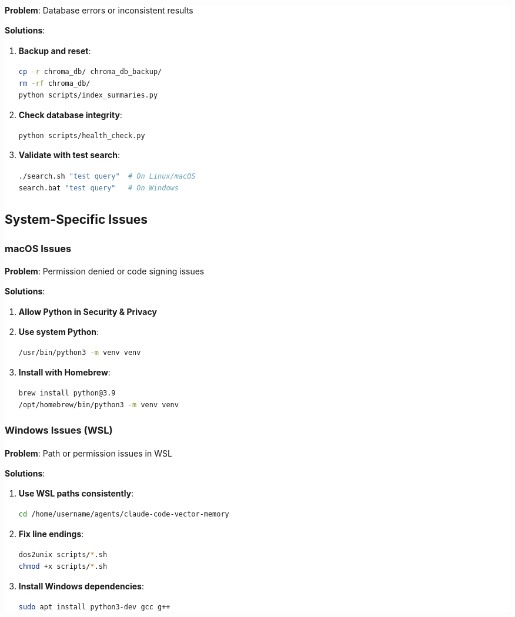 **Problem**: Database errors or inconsistent results

**Solutions**:
1. **Backup and reset**:
   ```bash
   cp -r chroma_db/ chroma_db_backup/
   rm -rf chroma_db/
   python scripts/index_summaries.py
   ```

2. **Check database integrity**:
   ```bash
   python scripts/health_check.py
   ```

3. **Validate with test search**:
   ```bash
   ./search.sh "test query"  # On Linux/macOS
   search.bat "test query"   # On Windows
   ```

## System-Specific Issues

### macOS Issues

**Problem**: Permission denied or code signing issues

**Solutions**:
1. **Allow Python in Security & Privacy**
2. **Use system Python**:
   ```bash
   /usr/bin/python3 -m venv venv
   ```

3. **Install with Homebrew**:
   ```bash
   brew install python@3.9
   /opt/homebrew/bin/python3 -m venv venv
   ```

### Windows Issues (WSL)

**Problem**: Path or permission issues in WSL

**Solutions**:
1. **Use WSL paths consistently**:
   ```bash
   cd /home/username/agents/claude-code-vector-memory
   ```

2. **Fix line endings**:
   ```bash
   dos2unix scripts/*.sh
   chmod +x scripts/*.sh
   ```

3. **Install Windows dependencies**:
   ```bash
   sudo apt install python3-dev gcc g++
   ```
